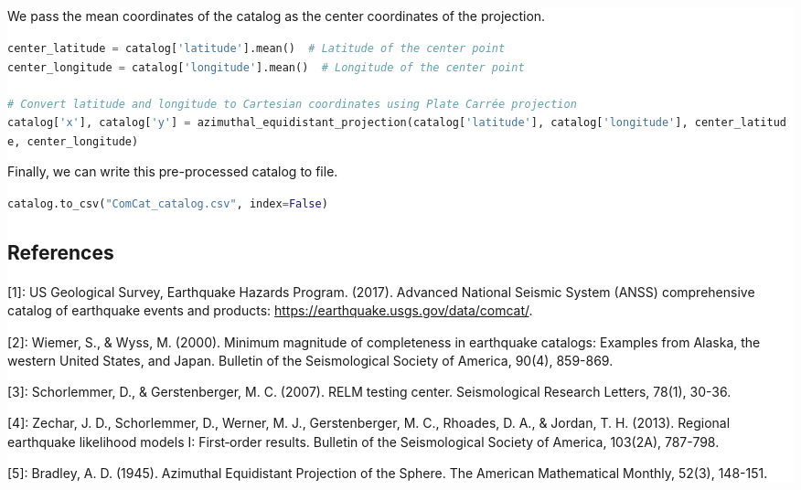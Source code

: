We pass the mean coordinates of the catalog as the center coordinates of the projection.


```python
center_latitude = catalog['latitude'].mean()  # Latitude of the center point
center_longitude = catalog['longitude'].mean()  # Longitude of the center point

# Convert latitude and longitude to Cartesian coordinates using Plate Carrée projection
catalog['x'], catalog['y'] = azimuthal_equidistant_projection(catalog['latitude'], catalog['longitude'], center_latitude, center_longitude)
```

Finally, we can write this pre-processed catalog to file.


```python
catalog.to_csv("ComCat_catalog.csv", index=False)
```

## References

[1]: US Geological Survey, Earthquake Hazards Program. (2017). Advanced National Seismic System (ANSS) comprehensive catalog of earthquake events and products: https://earthquake.usgs.gov/data/comcat/.

[2]: Wiemer, S., & Wyss, M. (2000). Minimum magnitude of completeness in earthquake catalogs: Examples from Alaska, the western United States, and Japan. Bulletin of the Seismological Society of America, 90(4), 859-869.

[3]: Schorlemmer, D., & Gerstenberger, M. C. (2007). RELM testing center. Seismological Research Letters, 78(1), 30-36.

[4]: Zechar, J. D., Schorlemmer, D., Werner, M. J., Gerstenberger, M. C., Rhoades, D. A., & Jordan, T. H. (2013). Regional earthquake likelihood models I: First‐order results. Bulletin of the Seismological Society of America, 103(2A), 787-798.

[5]: Bradley, A. D. (1945). Azimuthal Equidistant Projection of the Sphere. The American Mathematical Monthly, 52(3), 148-151.
